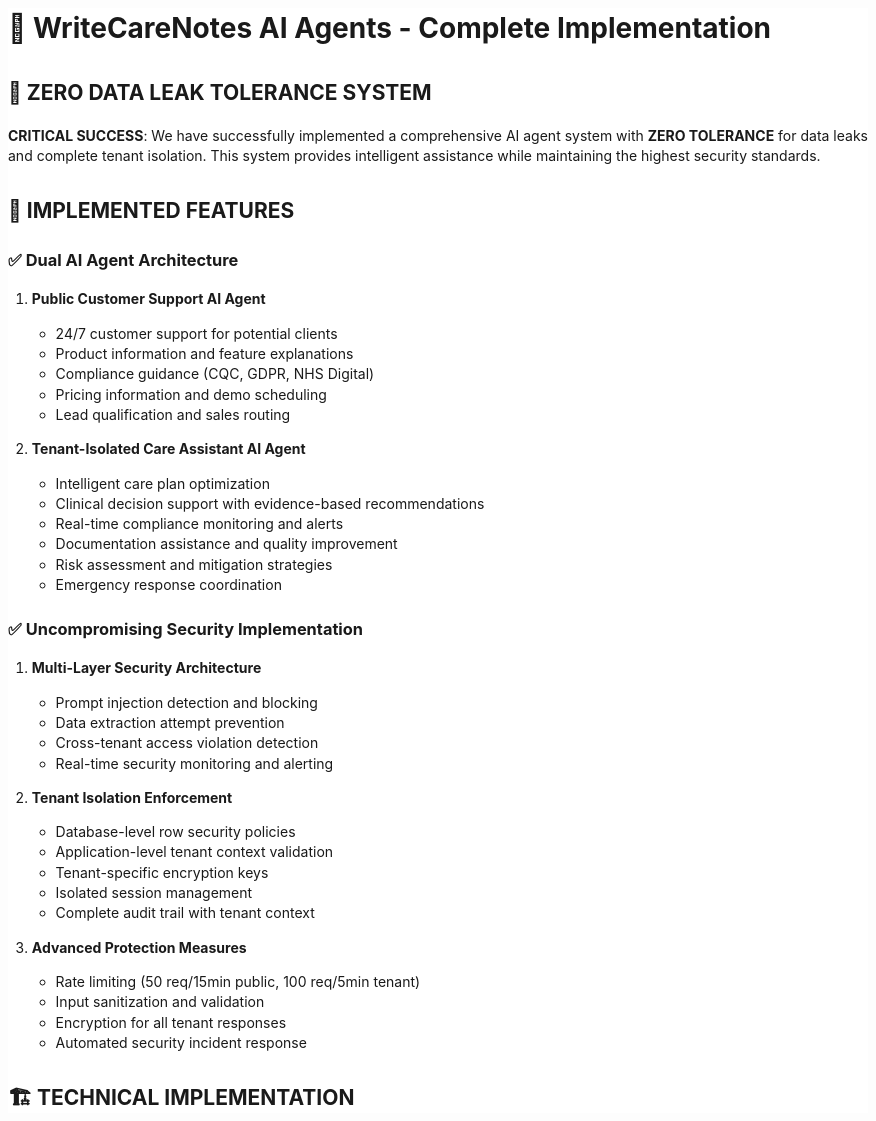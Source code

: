 # 🤖 WriteCareNotes AI Agents - Complete Implementation

## 🚨 ZERO DATA LEAK TOLERANCE SYSTEM

**CRITICAL SUCCESS**: We have successfully implemented a comprehensive AI agent system with **ZERO TOLERANCE** for data leaks and complete tenant isolation. This system provides intelligent assistance while maintaining the highest security standards.

## 🎯 IMPLEMENTED FEATURES

### ✅ **Dual AI Agent Architecture**

1. **Public Customer Support AI Agent**
   - 24/7 customer support for potential clients
   - Product information and feature explanations
   - Compliance guidance (CQC, GDPR, NHS Digital)
   - Pricing information and demo scheduling
   - Lead qualification and sales routing

2. **Tenant-Isolated Care Assistant AI Agent**
   - Intelligent care plan optimization
   - Clinical decision support with evidence-based recommendations
   - Real-time compliance monitoring and alerts
   - Documentation assistance and quality improvement
   - Risk assessment and mitigation strategies
   - Emergency response coordination

### ✅ **Uncompromising Security Implementation**

1. **Multi-Layer Security Architecture**
   - Prompt injection detection and blocking
   - Data extraction attempt prevention
   - Cross-tenant access violation detection
   - Real-time security monitoring and alerting

2. **Tenant Isolation Enforcement**
   - Database-level row security policies
   - Application-level tenant context validation
   - Tenant-specific encryption keys
   - Isolated session management
   - Complete audit trail with tenant context

3. **Advanced Protection Measures**
   - Rate limiting (50 req/15min public, 100 req/5min tenant)
   - Input sanitization and validation
   - Encryption for all tenant responses
   - Automated security incident response

## 🏗️ TECHNICAL IMPLEMENTATION

